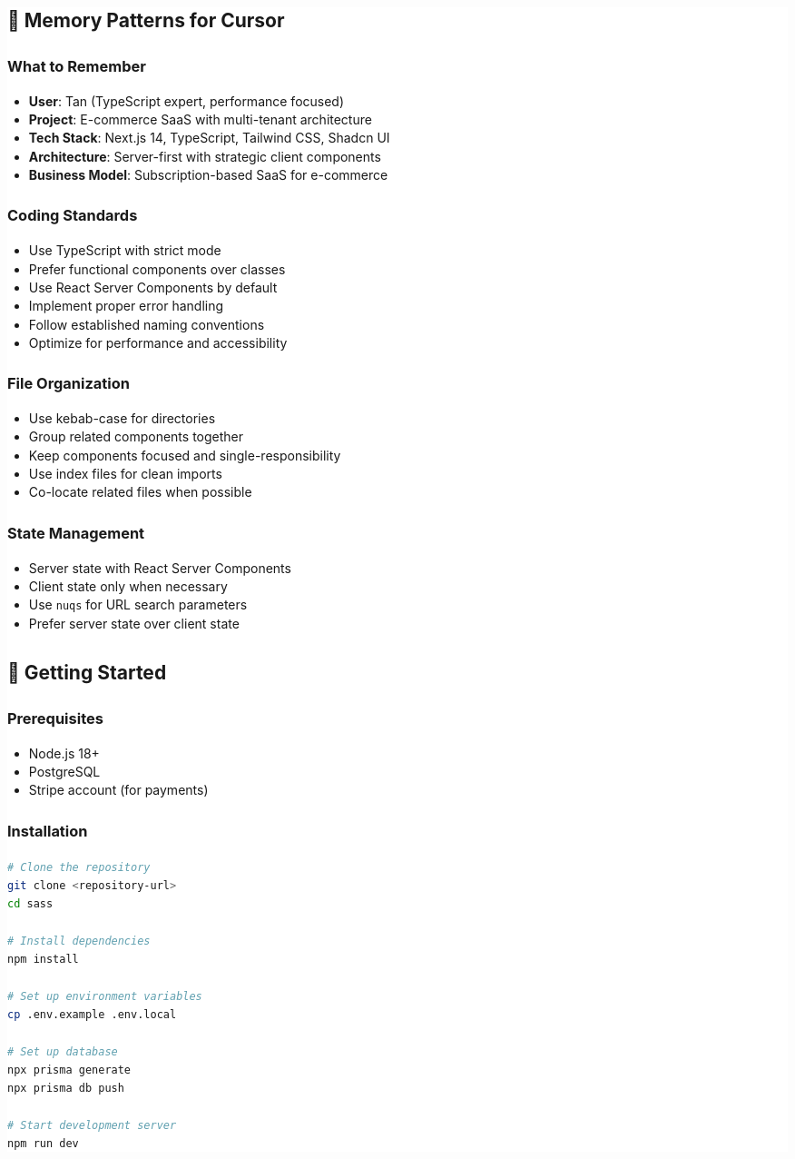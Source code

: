 ## 🧠 Memory Patterns for Cursor

### What to Remember

- **User**: Tan (TypeScript expert, performance focused)
- **Project**: E-commerce SaaS with multi-tenant architecture
- **Tech Stack**: Next.js 14, TypeScript, Tailwind CSS, Shadcn UI
- **Architecture**: Server-first with strategic client components
- **Business Model**: Subscription-based SaaS for e-commerce

### Coding Standards

- Use TypeScript with strict mode
- Prefer functional components over classes
- Use React Server Components by default
- Implement proper error handling
- Follow established naming conventions
- Optimize for performance and accessibility

### File Organization

- Use kebab-case for directories
- Group related components together
- Keep components focused and single-responsibility
- Use index files for clean imports
- Co-locate related files when possible

### State Management

- Server state with React Server Components
- Client state only when necessary
- Use `nuqs` for URL search parameters
- Prefer server state over client state

## 🚀 Getting Started

### Prerequisites

- Node.js 18+
- PostgreSQL
- Stripe account (for payments)

### Installation

```bash
# Clone the repository
git clone <repository-url>
cd sass

# Install dependencies
npm install

# Set up environment variables
cp .env.example .env.local

# Set up database
npx prisma generate
npx prisma db push

# Start development server
npm run dev
```
